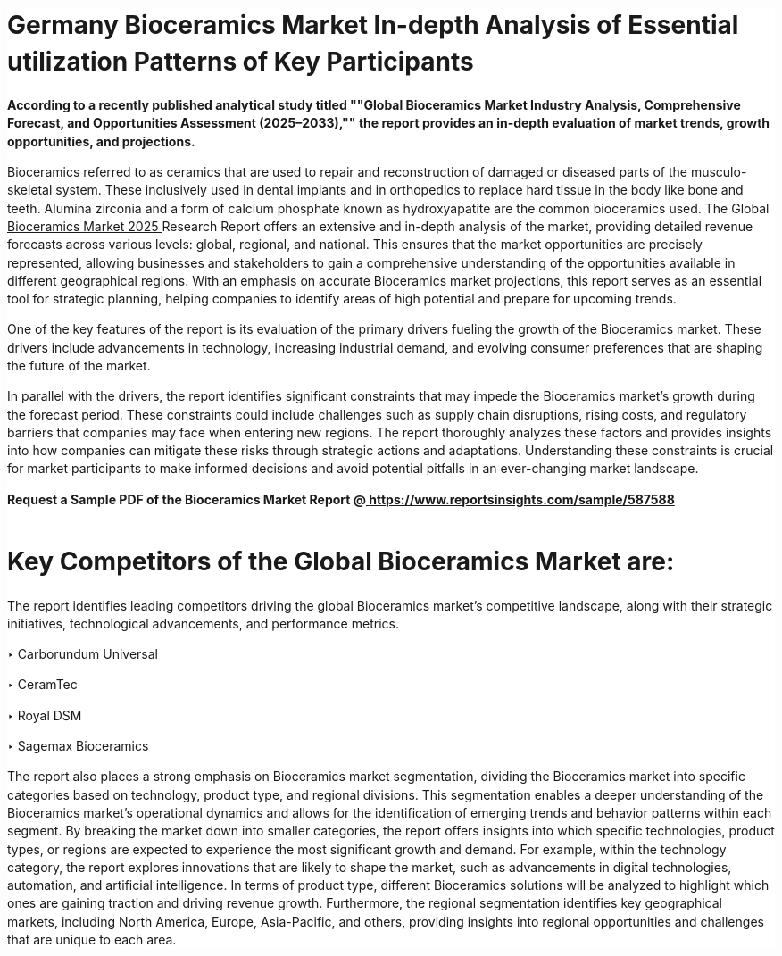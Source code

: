 # Germany Bioceramics Market In-depth Analysis of Essential utilization Patterns of Key Participants

<strong>According to a recently published analytical study titled ""Global Bioceramics Market Industry Analysis, Comprehensive Forecast, and Opportunities Assessment (2025–2033),"" the report provides an in-depth evaluation of market trends, growth opportunities, and projections.</strong>

Bioceramics referred to as ceramics that are used to repair and reconstruction of damaged or diseased parts of the musculo-skeletal system. These inclusively used in dental implants and in orthopedics to replace hard tissue in the body like bone and teeth. Alumina zirconia and a form of calcium phosphate known as hydroxyapatite are the common bioceramics used. The Global <a href=https://www.reportsinsights.com/sample/587588>Bioceramics Market 2025 </a> Research Report offers an extensive and in-depth analysis of the market, providing detailed revenue forecasts across various levels: global, regional, and national. This ensures that the market opportunities are precisely represented, allowing businesses and stakeholders to gain a comprehensive understanding of the opportunities available in different geographical regions. With an emphasis on accurate Bioceramics market projections, this report serves as an essential tool for strategic planning, helping companies to identify areas of high potential and prepare for upcoming trends.

One of the key features of the report is its evaluation of the primary drivers fueling the growth of the Bioceramics market. These drivers include advancements in technology, increasing industrial demand, and evolving consumer preferences that are shaping the future of the market. 

In parallel with the drivers, the report identifies significant constraints that may impede the Bioceramics market’s growth during the forecast period. These constraints could include challenges such as supply chain disruptions, rising costs, and regulatory barriers that companies may face when entering new regions. The report thoroughly analyzes these factors and provides insights into how companies can mitigate these risks through strategic actions and adaptations. Understanding these constraints is crucial for market participants to make informed decisions and avoid potential pitfalls in an ever-changing market landscape.

<strong>Request a Sample PDF of the Bioceramics Market Report </strong><strong>@<a href=https://www.reportsinsights.com/sample/587588> https://www.reportsinsights.com/sample/587588</a></strong></font>

# <strong>Key Competitors of the Global Bioceramics Market are:</strong>

The report identifies leading competitors driving the global Bioceramics market’s competitive landscape, along with their strategic initiatives, technological advancements, and performance metrics.

‣ Carborundum Universal

‣ CeramTec

‣ Royal DSM

‣ Sagemax Bioceramics

The report also places a strong emphasis on Bioceramics market segmentation, dividing the Bioceramics market into specific categories based on technology, product type, and regional divisions. This segmentation enables a deeper understanding of the Bioceramics market’s operational dynamics and allows for the identification of emerging trends and behavior patterns within each segment. By breaking the market down into smaller categories, the report offers insights into which specific technologies, product types, or regions are expected to experience the most significant growth and demand. For example, within the technology category, the report explores innovations that are likely to shape the market, such as advancements in digital technologies, automation, and artificial intelligence. In terms of product type, different Bioceramics solutions will be analyzed to highlight which ones are gaining traction and driving revenue growth. Furthermore, the regional segmentation identifies key geographical markets, including North America, Europe, Asia-Pacific, and others, providing insights into regional opportunities and challenges that are unique to each area.
